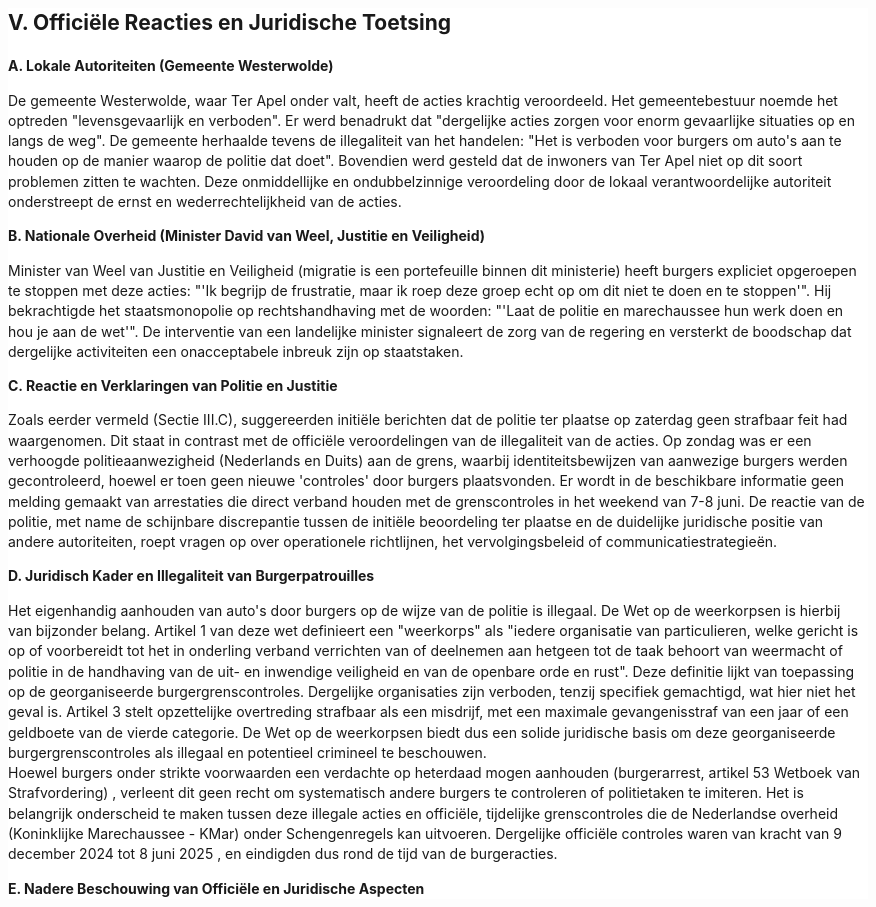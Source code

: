 ## V. Officiële Reacties en Juridische Toetsing  

**A. Lokale Autoriteiten (Gemeente Westerwolde)** 

De gemeente Westerwolde, waar Ter Apel onder valt, heeft de acties krachtig veroordeeld. Het gemeentebestuur noemde het optreden "levensgevaarlijk en verboden". Er werd benadrukt dat "dergelijke acties zorgen voor enorm gevaarlijke situaties op en langs de weg". De gemeente herhaalde tevens de illegaliteit van het handelen: "Het is verboden voor burgers om auto's aan te houden op de manier waarop de politie dat doet". Bovendien werd gesteld dat de inwoners van Ter Apel niet op dit soort problemen zitten te wachten. Deze onmiddellijke en ondubbelzinnige veroordeling door de lokaal verantwoordelijke autoriteit onderstreept de ernst en wederrechtelijkheid van de acties.  

**B. Nationale Overheid (Minister David van Weel, Justitie en Veiligheid)** 

Minister van Weel van Justitie en Veiligheid (migratie is een portefeuille binnen dit ministerie) heeft burgers expliciet opgeroepen te stoppen met deze acties: "'Ik begrijp de frustratie, maar ik roep deze groep echt op om dit niet te doen en te stoppen'". Hij bekrachtigde het staatsmonopolie op rechtshandhaving met de woorden: "'Laat de politie en marechaussee hun werk doen en hou je aan de wet'". De interventie van een landelijke minister signaleert de zorg van de regering en versterkt de boodschap dat dergelijke activiteiten een onacceptabele inbreuk zijn op staatstaken.  

**C. Reactie en Verklaringen van Politie en Justitie** 

Zoals eerder vermeld (Sectie III.C), suggereerden initiële berichten dat de politie ter plaatse op zaterdag geen strafbaar feit had waargenomen. Dit staat in contrast met de officiële veroordelingen van de illegaliteit van de acties. Op zondag was er een verhoogde politieaanwezigheid (Nederlands en Duits) aan de grens, waarbij identiteitsbewijzen van aanwezige burgers werden gecontroleerd, hoewel er toen geen nieuwe 'controles' door burgers plaatsvonden. Er wordt in de beschikbare informatie geen melding gemaakt van arrestaties die direct verband houden met de grenscontroles in het weekend van 7-8 juni. De reactie van de politie, met name de schijnbare discrepantie tussen de initiële beoordeling ter plaatse en de duidelijke juridische positie van andere autoriteiten, roept vragen op over operationele richtlijnen, het vervolgingsbeleid of communicatiestrategieën.  

**D. Juridisch Kader en Illegaliteit van Burgerpatrouilles** 

Het eigenhandig aanhouden van auto's door burgers op de wijze van de politie is illegaal. De Wet op de weerkorpsen is hierbij van bijzonder belang. Artikel 1 van deze wet definieert een "weerkorps" als "iedere organisatie van particulieren, welke gericht is op of voorbereidt tot het in onderling verband verrichten van of deelnemen aan hetgeen tot de taak behoort van weermacht of politie in de handhaving van de uit- en inwendige veiligheid en van de openbare orde en rust". Deze definitie lijkt van toepassing op de georganiseerde burgergrenscontroles. Dergelijke organisaties zijn verboden, tenzij specifiek gemachtigd, wat hier niet het geval is. Artikel 3 stelt opzettelijke overtreding strafbaar als een misdrijf, met een maximale gevangenisstraf van een jaar of een geldboete van de vierde categorie. De Wet op de weerkorpsen biedt dus een solide juridische basis om deze georganiseerde burgergrenscontroles als illegaal en potentieel crimineel te beschouwen.  
Hoewel burgers onder strikte voorwaarden een verdachte op heterdaad mogen aanhouden (burgerarrest, artikel 53 Wetboek van Strafvordering) , verleent dit geen recht om systematisch andere burgers te controleren of politietaken te imiteren. Het is belangrijk onderscheid te maken tussen deze illegale acties en officiële, tijdelijke grenscontroles die de Nederlandse overheid (Koninklijke Marechaussee \- KMar) onder Schengenregels kan uitvoeren. Dergelijke officiële controles waren van kracht van 9 december 2024 tot 8 juni 2025 , en eindigden dus rond de tijd van de burgeracties.  

**E. Nadere Beschouwing van Officiële en Juridische Aspecten** 
